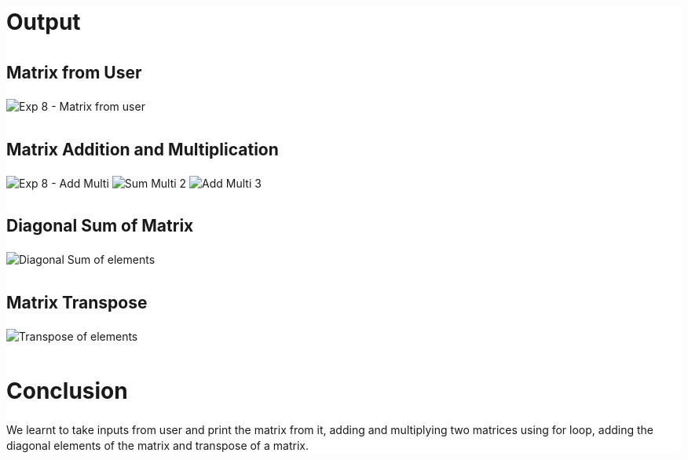 ```javascript
```
# Output
## Matrix from User 
![Exp 8 - Matrix from user](https://github.com/user-attachments/assets/b31e0c51-8a05-4bd2-887e-4bb2e06698a5)

## Matrix Addition and Multiplication
![Exp 8 - Add Multi](https://github.com/user-attachments/assets/7d56c4af-719e-47ad-bdac-44957ab7d2fb)
![Sum Multi 2](https://github.com/user-attachments/assets/8177734c-7e2f-4286-a3ca-6eec5d27f514)
![Add Multi 3](https://github.com/user-attachments/assets/065651ae-dfd0-405a-bf6b-6a3fc668472e)



## Diagonal Sum of Matrix 
![Diagonal Sum of elements](https://github.com/user-attachments/assets/000227f3-b636-4376-8f46-3a09022fd9bb)

## Matrix Transpose
![Transpose of elements](https://github.com/user-attachments/assets/4c7bb0fa-14b1-4b85-b54e-8967cbc665f6)

# Conclusion
We learnt to take inputs from user and print the matrix from it, adding and multiplying two matrices using for loop, adding the diagonal elements of the matrix and transpose of a matrix.
